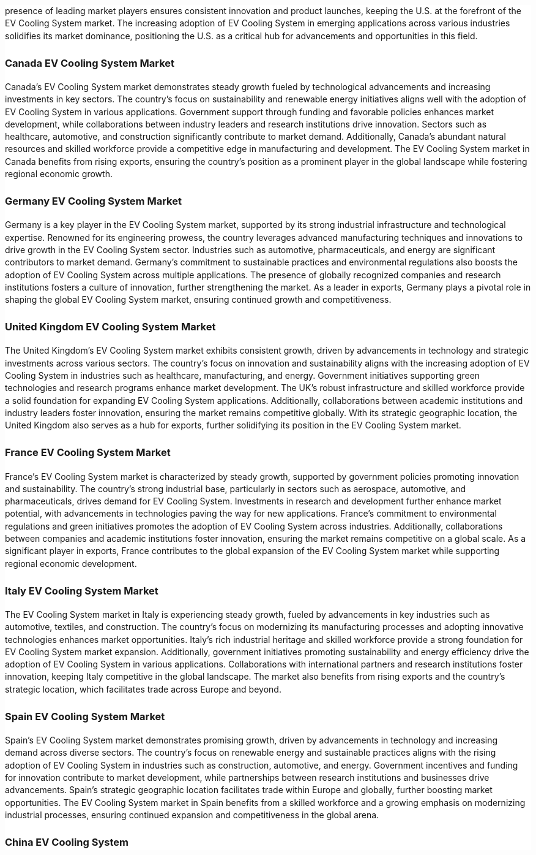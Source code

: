 presence of leading market players ensures consistent innovation and product launches, keeping the U.S. at the forefront of the EV Cooling System market. The increasing adoption of EV Cooling System in emerging applications across various industries solidifies its market dominance, positioning the U.S. as a critical hub for advancements and opportunities in this field.</p><h3>Canada EV Cooling System Market</h3><p>Canada&rsquo;s EV Cooling System market demonstrates steady growth fueled by technological advancements and increasing investments in key sectors. The country&rsquo;s focus on sustainability and renewable energy initiatives aligns well with the adoption of EV Cooling System in various applications. Government support through funding and favorable policies enhances market development, while collaborations between industry leaders and research institutions drive innovation. Sectors such as healthcare, automotive, and construction significantly contribute to market demand. Additionally, Canada&rsquo;s abundant natural resources and skilled workforce provide a competitive edge in manufacturing and development. The EV Cooling System market in Canada benefits from rising exports, ensuring the country&rsquo;s position as a prominent player in the global landscape while fostering regional economic growth.</p><h3>Germany EV Cooling System Market</h3><p>Germany is a key player in the EV Cooling System market, supported by its strong industrial infrastructure and technological expertise. Renowned for its engineering prowess, the country leverages advanced manufacturing techniques and innovations to drive growth in the EV Cooling System sector. Industries such as automotive, pharmaceuticals, and energy are significant contributors to market demand. Germany&rsquo;s commitment to sustainable practices and environmental regulations also boosts the adoption of EV Cooling System across multiple applications. The presence of globally recognized companies and research institutions fosters a culture of innovation, further strengthening the market. As a leader in exports, Germany plays a pivotal role in shaping the global EV Cooling System market, ensuring continued growth and competitiveness.</p><h3>United Kingdom EV Cooling System Market</h3><p>The United Kingdom&rsquo;s EV Cooling System market exhibits consistent growth, driven by advancements in technology and strategic investments across various sectors. The country&rsquo;s focus on innovation and sustainability aligns with the increasing adoption of EV Cooling System in industries such as healthcare, manufacturing, and energy. Government initiatives supporting green technologies and research programs enhance market development. The UK&rsquo;s robust infrastructure and skilled workforce provide a solid foundation for expanding EV Cooling System applications. Additionally, collaborations between academic institutions and industry leaders foster innovation, ensuring the market remains competitive globally. With its strategic geographic location, the United Kingdom also serves as a hub for exports, further solidifying its position in the EV Cooling System market.</p><h3>France EV Cooling System Market</h3><p>France&rsquo;s EV Cooling System market is characterized by steady growth, supported by government policies promoting innovation and sustainability. The country&rsquo;s strong industrial base, particularly in sectors such as aerospace, automotive, and pharmaceuticals, drives demand for EV Cooling System. Investments in research and development further enhance market potential, with advancements in technologies paving the way for new applications. France&rsquo;s commitment to environmental regulations and green initiatives promotes the adoption of EV Cooling System across industries. Additionally, collaborations between companies and academic institutions foster innovation, ensuring the market remains competitive on a global scale. As a significant player in exports, France contributes to the global expansion of the EV Cooling System market while supporting regional economic development.</p><h3>Italy EV Cooling System Market</h3><p>The EV Cooling System market in Italy is experiencing steady growth, fueled by advancements in key industries such as automotive, textiles, and construction. The country&rsquo;s focus on modernizing its manufacturing processes and adopting innovative technologies enhances market opportunities. Italy&rsquo;s rich industrial heritage and skilled workforce provide a strong foundation for EV Cooling System market expansion. Additionally, government initiatives promoting sustainability and energy efficiency drive the adoption of EV Cooling System in various applications. Collaborations with international partners and research institutions foster innovation, keeping Italy competitive in the global landscape. The market also benefits from rising exports and the country&rsquo;s strategic location, which facilitates trade across Europe and beyond.</p><h3>Spain EV Cooling System Market</h3><p>Spain&rsquo;s EV Cooling System market demonstrates promising growth, driven by advancements in technology and increasing demand across diverse sectors. The country&rsquo;s focus on renewable energy and sustainable practices aligns with the rising adoption of EV Cooling System in industries such as construction, automotive, and energy. Government incentives and funding for innovation contribute to market development, while partnerships between research institutions and businesses drive advancements. Spain&rsquo;s strategic geographic location facilitates trade within Europe and globally, further boosting market opportunities. The EV Cooling System market in Spain benefits from a skilled workforce and a growing emphasis on modernizing industrial processes, ensuring continued expansion and competitiveness in the global arena.</p><h3>China EV Cooling System
